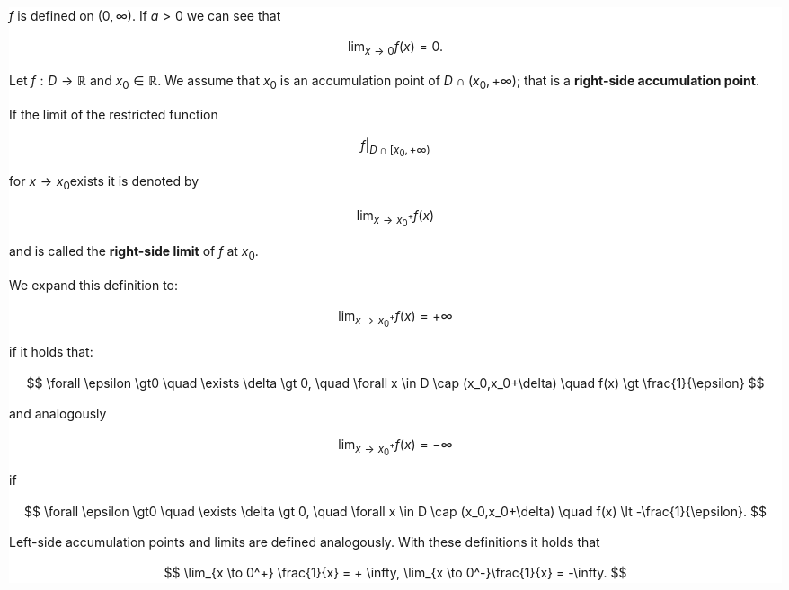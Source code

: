 $f$ is defined on $(0, \infty)$. If $a \gt 0$ we can see that 

$$
\lim_{x \to 0} f(x) = 0.
$$

Let $f : D \longrightarrow \mathbb{R}$ and $x_0 \in \mathbb{R}$. We assume that $x_0$ is an accumulation point of $D \cap (x_0, +\infty)$; that is a **right-side accumulation point**.

If the limit of the restricted function 

$$
f \vert_{D \cap [x_0, +\infty)}
$$

for $x\to x_0$exists it is denoted by

$$
\lim_{x\to x_0^+}f(x)
$$

and is called the **right-side limit** of $f$ at $x_0$.

We expand this definition to: 

$$
\lim_{x\to x_0^+}f(x) = +\infty
$$

if it holds that: 

$$
\forall \epsilon \gt0 \quad \exists \delta \gt 0, \quad \forall x \in D \cap (x_0,x_0+\delta) \quad f(x) \gt \frac{1}{\epsilon}
$$

and analogously 

$$
\lim_{x \to x_0^+} f(x) = - \infty
$$

if 

$$
\forall \epsilon \gt0 \quad \exists \delta \gt 0, \quad \forall x \in D \cap (x_0,x_0+\delta) \quad f(x) \lt -\frac{1}{\epsilon}.
$$

Left-side accumulation points and limits are defined analogously. With these definitions it holds that 

$$
\lim_{x \to 0^+} \frac{1}{x} = + \infty, \lim_{x \to 0^-}\frac{1}{x} = -\infty.
$$

</aside>